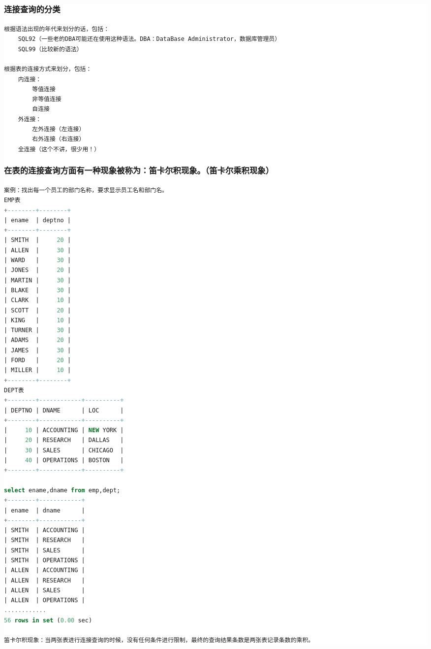### 连接查询的分类
	根据语法出现的年代来划分的话，包括：
		SQL92（一些老的DBA可能还在使用这种语法。DBA：DataBase Administrator，数据库管理员）
		SQL99（比较新的语法）
	
	根据表的连接方式来划分，包括：
		内连接：
			等值连接
			非等值连接
			自连接
		外连接：
			左外连接（左连接）
			右外连接（右连接）
		全连接（这个不讲，很少用！）

### 在表的连接查询方面有一种现象被称为：笛卡尔积现象。（笛卡尔乘积现象）
```SQL
案例：找出每一个员工的部门名称，要求显示员工名和部门名。
EMP表
+--------+--------+
| ename  | deptno |
+--------+--------+
| SMITH  |     20 |
| ALLEN  |     30 |
| WARD   |     30 |
| JONES  |     20 |
| MARTIN |     30 |
| BLAKE  |     30 |
| CLARK  |     10 |
| SCOTT  |     20 |
| KING   |     10 |
| TURNER |     30 |
| ADAMS  |     20 |
| JAMES  |     30 |
| FORD   |     20 |
| MILLER |     10 |
+--------+--------+
DEPT表
+--------+------------+----------+
| DEPTNO | DNAME      | LOC      |
+--------+------------+----------+
|     10 | ACCOUNTING | NEW YORK |
|     20 | RESEARCH   | DALLAS   |
|     30 | SALES      | CHICAGO  |
|     40 | OPERATIONS | BOSTON   |
+--------+------------+----------+

select ename,dname from emp,dept;
+--------+------------+
| ename  | dname      |
+--------+------------+
| SMITH  | ACCOUNTING |
| SMITH  | RESEARCH   |
| SMITH  | SALES      |
| SMITH  | OPERATIONS |
| ALLEN  | ACCOUNTING |
| ALLEN  | RESEARCH   |
| ALLEN  | SALES      |
| ALLEN  | OPERATIONS |
............
56 rows in set (0.00 sec)

笛卡尔积现象：当两张表进行连接查询的时候，没有任何条件进行限制，最终的查询结果条数是两张表记录条数的乘积。
```